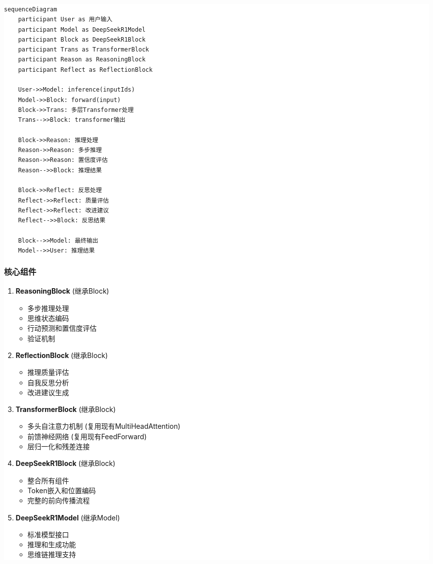 ```mermaid
sequenceDiagram
    participant User as 用户输入
    participant Model as DeepSeekR1Model
    participant Block as DeepSeekR1Block
    participant Trans as TransformerBlock
    participant Reason as ReasoningBlock
    participant Reflect as ReflectionBlock
    
    User->>Model: inference(inputIds)
    Model->>Block: forward(input)
    Block->>Trans: 多层Transformer处理
    Trans-->>Block: transformer输出
    
    Block->>Reason: 推理处理
    Reason->>Reason: 多步推理
    Reason->>Reason: 置信度评估
    Reason-->>Block: 推理结果
    
    Block->>Reflect: 反思处理
    Reflect->>Reflect: 质量评估
    Reflect->>Reflect: 改进建议
    Reflect-->>Block: 反思结果
    
    Block-->>Model: 最终输出
    Model-->>User: 推理结果
```

### 核心组件

1. **ReasoningBlock** (继承Block)
   - 多步推理处理
   - 思维状态编码
   - 行动预测和置信度评估
   - 验证机制

2. **ReflectionBlock** (继承Block)
   - 推理质量评估
   - 自我反思分析
   - 改进建议生成

3. **TransformerBlock** (继承Block)
   - 多头自注意力机制 (复用现有MultiHeadAttention)
   - 前馈神经网络 (复用现有FeedForward)
   - 层归一化和残差连接

4. **DeepSeekR1Block** (继承Block)
   - 整合所有组件
   - Token嵌入和位置编码
   - 完整的前向传播流程

5. **DeepSeekR1Model** (继承Model)
   - 标准模型接口
   - 推理和生成功能
   - 思维链推理支持

